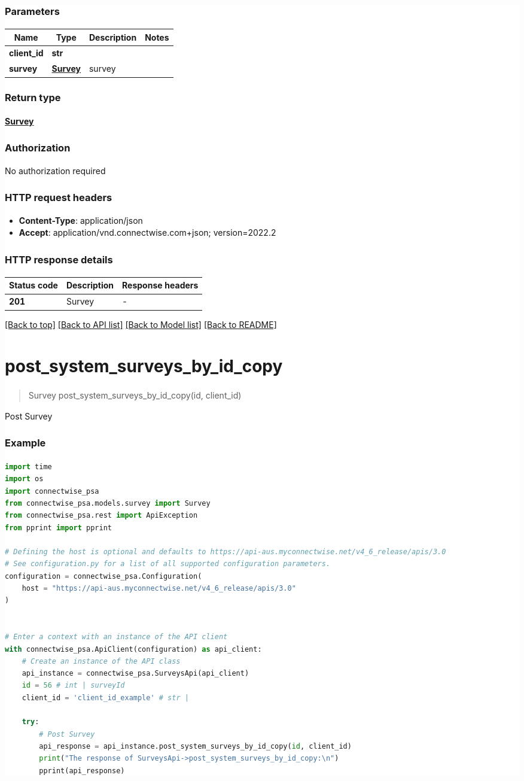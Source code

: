 

### Parameters

Name | Type | Description  | Notes
------------- | ------------- | ------------- | -------------
 **client_id** | **str**|  | 
 **survey** | [**Survey**](Survey.md)| survey | 

### Return type

[**Survey**](Survey.md)

### Authorization

No authorization required

### HTTP request headers

 - **Content-Type**: application/json
 - **Accept**: application/vnd.connectwise.com+json; version=2022.2

### HTTP response details
| Status code | Description | Response headers |
|-------------|-------------|------------------|
**201** | Survey |  -  |

[[Back to top]](#) [[Back to API list]](../README.md#documentation-for-api-endpoints) [[Back to Model list]](../README.md#documentation-for-models) [[Back to README]](../README.md)

# **post_system_surveys_by_id_copy**
> Survey post_system_surveys_by_id_copy(id, client_id)

Post Survey

### Example

```python
import time
import os
import connectwise_psa
from connectwise_psa.models.survey import Survey
from connectwise_psa.rest import ApiException
from pprint import pprint

# Defining the host is optional and defaults to https://api-aus.myconnectwise.net/v4_6_release/apis/3.0
# See configuration.py for a list of all supported configuration parameters.
configuration = connectwise_psa.Configuration(
    host = "https://api-aus.myconnectwise.net/v4_6_release/apis/3.0"
)


# Enter a context with an instance of the API client
with connectwise_psa.ApiClient(configuration) as api_client:
    # Create an instance of the API class
    api_instance = connectwise_psa.SurveysApi(api_client)
    id = 56 # int | surveyId
    client_id = 'client_id_example' # str | 

    try:
        # Post Survey
        api_response = api_instance.post_system_surveys_by_id_copy(id, client_id)
        print("The response of SurveysApi->post_system_surveys_by_id_copy:\n")
        pprint(api_response)
```